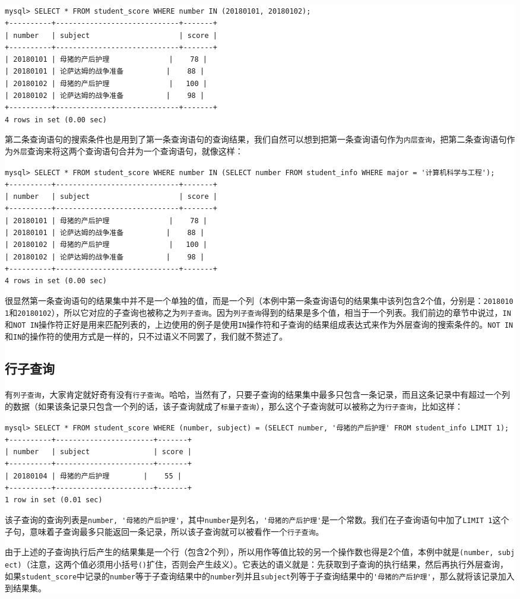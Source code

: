 ```mysql
mysql> SELECT * FROM student_score WHERE number IN (20180101, 20180102);
+----------+-----------------------------+-------+
| number   | subject                     | score |
+----------+-----------------------------+-------+
| 20180101 | 母猪的产后护理              |    78 |
| 20180101 | 论萨达姆的战争准备          |    88 |
| 20180102 | 母猪的产后护理              |   100 |
| 20180102 | 论萨达姆的战争准备          |    98 |
+----------+-----------------------------+-------+
4 rows in set (0.00 sec)
```

第二条查询语句的搜索条件也是用到了第一条查询语句的查询结果，我们自然可以想到把第一条查询语句作为`内层查询`，把第二条查询语句作为`外层`查询来将这两个查询语句合并为一个查询语句，就像这样：

```mysql
mysql> SELECT * FROM student_score WHERE number IN (SELECT number FROM student_info WHERE major = '计算机科学与工程');
+----------+-----------------------------+-------+
| number   | subject                     | score |
+----------+-----------------------------+-------+
| 20180101 | 母猪的产后护理              |    78 |
| 20180101 | 论萨达姆的战争准备          |    88 |
| 20180102 | 母猪的产后护理              |   100 |
| 20180102 | 论萨达姆的战争准备          |    98 |
+----------+-----------------------------+-------+
4 rows in set (0.00 sec)
```

很显然第一条查询语句的结果集中并不是一个单独的值，而是一个列（本例中第一条查询语句的结果集中该列包含2个值，分别是：`20180101`和`20180102`），所以它对应的子查询也被称之为`列子查询`。因为`列子查询`得到的结果是多个值，相当于一个列表。我们前边的章节中说过，`IN`和`NOT IN`操作符正好是用来匹配列表的，上边使用的例子是使用`IN`操作符和子查询的结果组成表达式来作为外层查询的搜索条件的。`NOT IN`和`IN`的操作符的使用方式是一样的，只不过语义不同罢了，我们就不赘述了。



## 行子查询

有`列子查询`，大家肯定就好奇有没有`行子查询`。哈哈，当然有了，只要子查询的结果集中最多只包含一条记录，而且这条记录中有超过一个列的数据（如果该条记录只包含一个列的话，该子查询就成了`标量子查询`），那么这个子查询就可以被称之为`行子查询`，比如这样：

```mysql
mysql> SELECT * FROM student_score WHERE (number, subject) = (SELECT number, '母猪的产后护理' FROM student_info LIMIT 1);
+----------+-----------------------+-------+
| number   | subject               | score |
+----------+-----------------------+-------+
| 20180104 | 母猪的产后护理        |    55 |
+----------+-----------------------+-------+
1 row in set (0.01 sec)
```

该子查询的查询列表是`number, '母猪的产后护理'`，其中`number`是列名，`'母猪的产后护理'`是一个常数。我们在子查询语句中加了`LIMIT 1`这个子句，意味着子查询最多只能返回一条记录，所以该子查询就可以被看作一个`行子查询`。

由于上述的子查询执行后产生的结果集是一个行（包含2个列），所以用作等值比较的另一个操作数也得是2个值，本例中就是`(number, subject)`（注意，这两个值必须用小括号`()`扩住，否则会产生歧义）。它表达的语义就是：先获取到子查询的执行结果，然后再执行外层查询，如果`student_score`中记录的`number`等于子查询结果中的`number`列并且`subject`列等于子查询结果中的`'母猪的产后护理'`，那么就将该记录加入到结果集。
